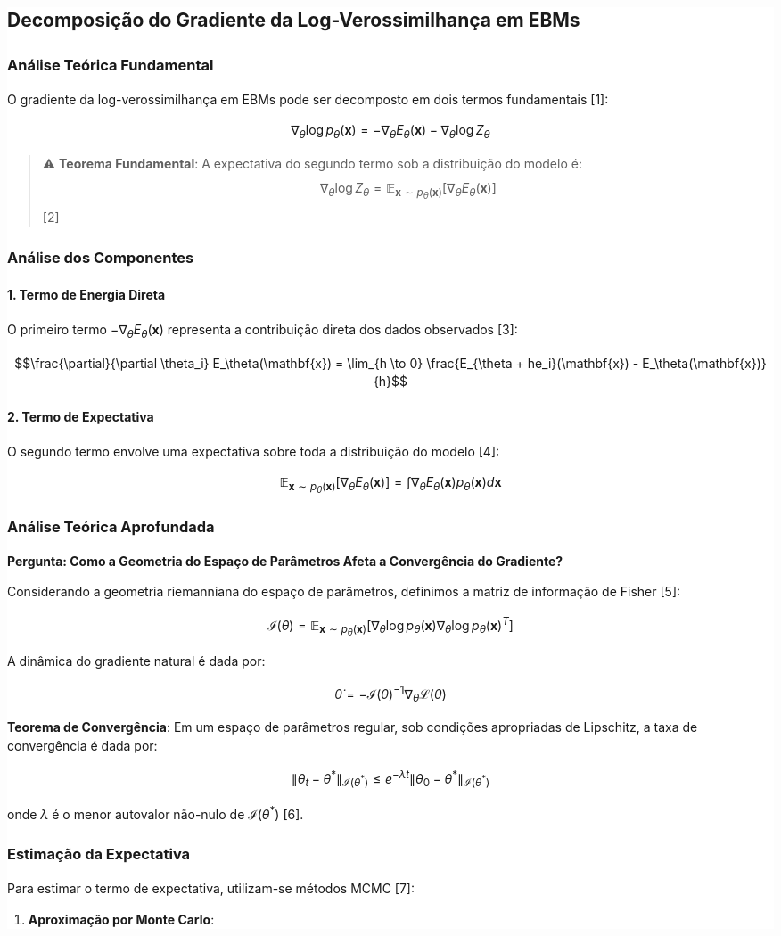 ## Decomposição do Gradiente da Log-Verossimilhança em EBMs

### Análise Teórica Fundamental

O gradiente da log-verossimilhança em EBMs pode ser decomposto em dois termos fundamentais [1]:

$$\nabla_\theta \log p_\theta(\mathbf{x}) = -\nabla_\theta E_\theta(\mathbf{x}) - \nabla_\theta \log Z_\theta$$

> ⚠️ **Teorema Fundamental**: A expectativa do segundo termo sob a distribuição do modelo é:
> $$\nabla_\theta \log Z_\theta = \mathbb{E}_{\mathbf{x}\sim p_\theta(\mathbf{x})} [\nabla_\theta E_\theta(\mathbf{x})]$$ [2]

### Análise dos Componentes

#### 1. Termo de Energia Direta
O primeiro termo $-\nabla_\theta E_\theta(\mathbf{x})$ representa a contribuição direta dos dados observados [3]:

$$\frac{\partial}{\partial \theta_i} E_\theta(\mathbf{x}) = \lim_{h \to 0} \frac{E_{\theta + he_i}(\mathbf{x}) - E_\theta(\mathbf{x})}{h}$$

#### 2. Termo de Expectativa
O segundo termo envolve uma expectativa sobre toda a distribuição do modelo [4]:

$$\mathbb{E}_{\mathbf{x}\sim p_\theta(\mathbf{x})} [\nabla_\theta E_\theta(\mathbf{x})] = \int \nabla_\theta E_\theta(\mathbf{x}) p_\theta(\mathbf{x}) d\mathbf{x}$$

### Análise Teórica Aprofundada

**Pergunta: Como a Geometria do Espaço de Parâmetros Afeta a Convergência do Gradiente?**

Considerando a geometria riemanniana do espaço de parâmetros, definimos a matriz de informação de Fisher [5]:

$$\mathcal{I}(\theta) = \mathbb{E}_{\mathbf{x}\sim p_\theta(\mathbf{x})} [\nabla_\theta \log p_\theta(\mathbf{x}) \nabla_\theta \log p_\theta(\mathbf{x})^T]$$

A dinâmica do gradiente natural é dada por:

$$\dot{\theta} = -\mathcal{I}(\theta)^{-1}\nabla_\theta \mathcal{L}(\theta)$$

**Teorema de Convergência**: Em um espaço de parâmetros regular, sob condições apropriadas de Lipschitz, a taxa de convergência é dada por:

$$\|\theta_t - \theta^*\|_{\mathcal{I}(\theta^*)} \leq e^{-\lambda t}\|\theta_0 - \theta^*\|_{\mathcal{I}(\theta^*)}$$

onde $\lambda$ é o menor autovalor não-nulo de $\mathcal{I}(\theta^*)$ [6].

### Estimação da Expectativa

Para estimar o termo de expectativa, utilizam-se métodos MCMC [7]:

1. **Aproximação por Monte Carlo**:
